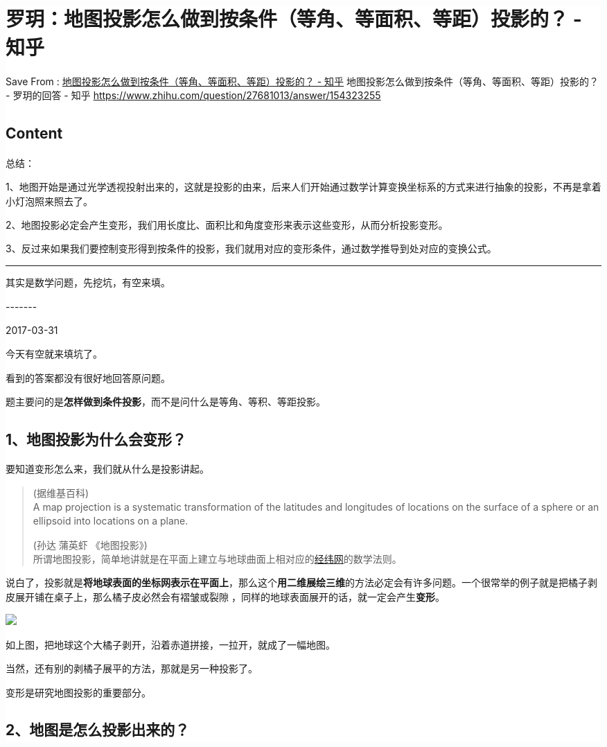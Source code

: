# 罗玥：地图投影怎么做到按条件（等角、等面积、等距）投影的？ - 知乎
Save From : [地图投影怎么做到按条件（等角、等面积、等距）投影的？ - 知乎](https://www.zhihu.com/question/27681013/answer/154323255) 
地图投影怎么做到按条件（等角、等面积、等距）投影的？ - 罗玥的回答 - 知乎
https://www.zhihu.com/question/27681013/answer/154323255
## Content
总结：

1、地图开始是通过光学透视投射出来的，这就是投影的由来，后来人们开始通过数学计算变换坐标系的方式来进行抽象的投影，不再是拿着小灯泡照来照去了。

2、地图投影必定会产生变形，我们用长度比、面积比和角度变形来表示这些变形，从而分析投影变形。

3、反过来如果我们要控制变形得到按条件的投影，我们就用对应的变形条件，通过数学推导到处对应的变换公式。

* * *

其实是数学问题，先挖坑，有空来填。

\-\-\-\-\-\-\-

2017-03-31

今天有空就来填坑了。

看到的答案都没有很好地回答原问题。

题主要问的是**怎样做到条件投影**，而不是问什么是等角、等积、等距投影。

1、地图投影为什么会变形？
-------------

要知道变形怎么来，我们就从什么是投影讲起。

> (据维基百科)  
> A map projection is a systematic transformation of the latitudes and longitudes of locations on the surface of a sphere or an ellipsoid into locations on a plane.  
>   
> (孙达 蒲英虾 《地图投影》)  
> 所谓地图投影，简单地讲就是在平面上建立与地球曲面上相对应的[经纬网](https://www.zhihu.com/search?q=%E7%BB%8F%E7%BA%AC%E7%BD%91&search_source=Entity&hybrid_search_source=Entity&hybrid_search_extra=%7B%22sourceType%22%3A%22answer%22%2C%22sourceId%22%3A154323255%7D)的数学法则。

说白了，投影就是**将地球表面的坐标网表示在平面上**，那么这个**用二维展绘三维**的方法必定会有许多问题。一个很常举的例子就是把橘子剥皮展开铺在桌子上，那么橘子皮必然会有褶皱或裂隙 ，同样的地球表面展开的话，就一定会产生**变形**。

![](https://pic1.zhimg.com/50/v2-f22c93377e10604b2404cad4cdbf643a_720w.jpg?source=1940ef5c)

如上图，把地球这个大橘子剥开，沿着赤道拼接，一拉开，就成了一幅地图。

当然，还有别的剥橘子展平的方法，那就是另一种投影了。

变形是研究地图投影的重要部分。

2、地图是怎么投影出来的？
-------------
